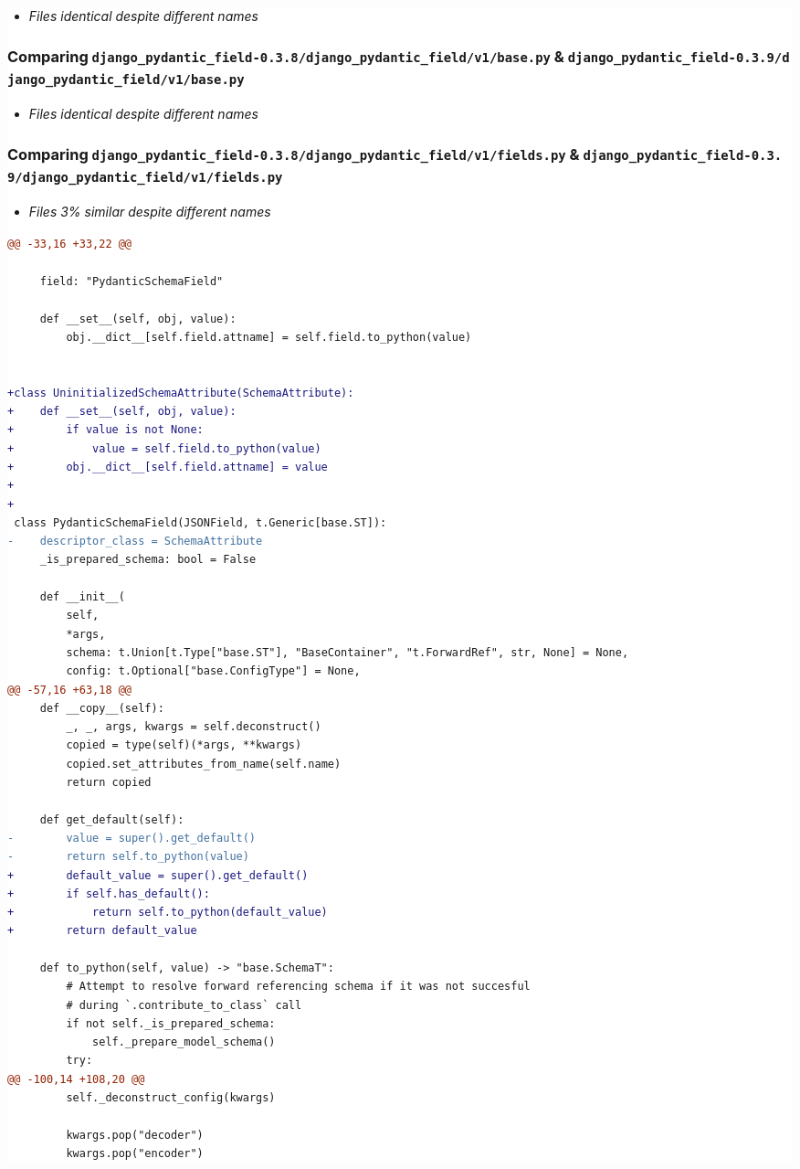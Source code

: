  * *Files identical despite different names*

### Comparing `django_pydantic_field-0.3.8/django_pydantic_field/v1/base.py` & `django_pydantic_field-0.3.9/django_pydantic_field/v1/base.py`

 * *Files identical despite different names*

### Comparing `django_pydantic_field-0.3.8/django_pydantic_field/v1/fields.py` & `django_pydantic_field-0.3.9/django_pydantic_field/v1/fields.py`

 * *Files 3% similar despite different names*

```diff
@@ -33,16 +33,22 @@
 
     field: "PydanticSchemaField"
 
     def __set__(self, obj, value):
         obj.__dict__[self.field.attname] = self.field.to_python(value)
 
 
+class UninitializedSchemaAttribute(SchemaAttribute):
+    def __set__(self, obj, value):
+        if value is not None:
+            value = self.field.to_python(value)
+        obj.__dict__[self.field.attname] = value
+
+
 class PydanticSchemaField(JSONField, t.Generic[base.ST]):
-    descriptor_class = SchemaAttribute
     _is_prepared_schema: bool = False
 
     def __init__(
         self,
         *args,
         schema: t.Union[t.Type["base.ST"], "BaseContainer", "t.ForwardRef", str, None] = None,
         config: t.Optional["base.ConfigType"] = None,
@@ -57,16 +63,18 @@
     def __copy__(self):
         _, _, args, kwargs = self.deconstruct()
         copied = type(self)(*args, **kwargs)
         copied.set_attributes_from_name(self.name)
         return copied
 
     def get_default(self):
-        value = super().get_default()
-        return self.to_python(value)
+        default_value = super().get_default()
+        if self.has_default():
+            return self.to_python(default_value)
+        return default_value
 
     def to_python(self, value) -> "base.SchemaT":
         # Attempt to resolve forward referencing schema if it was not succesful
         # during `.contribute_to_class` call
         if not self._is_prepared_schema:
             self._prepare_model_schema()
         try:
@@ -100,14 +108,20 @@
         self._deconstruct_config(kwargs)
 
         kwargs.pop("decoder")
         kwargs.pop("encoder")
```